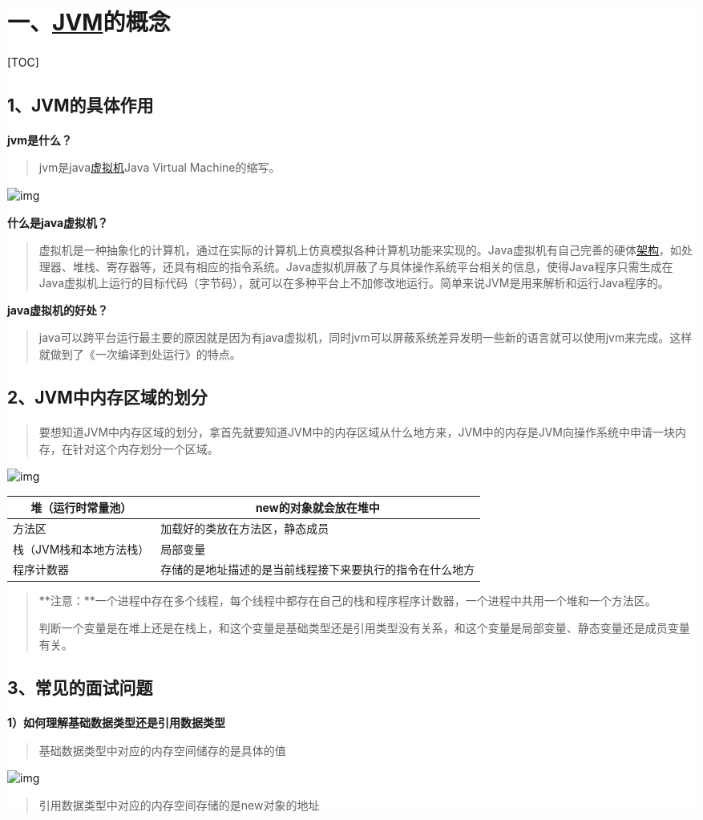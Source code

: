 # 一、[JVM](https://so.csdn.net/so/search?q=JVM&spm=1001.2101.3001.7020)的概念

[TOC]



## 1、JVM的具体作用

**jvm是什么？**

> jvm是java[虚拟机](https://so.csdn.net/so/search?q=虚拟机&spm=1001.2101.3001.7020)Java Virtual Machine的缩写。

![img](../../../images/watermark,type_d3F5LXplbmhlaQ,shadow_50,text_Q1NETiBAbm93IGp1c3QgZG8gaXQ=,size_12,color_FFFFFF,t_70,g_se,x_16.jpeg)



**什么是java虚拟机？**

> 虚拟机是一种抽象化的计算机，通过在实际的计算机上仿真模拟各种计算机功能来实现的。Java虚拟机有自己完善的硬体[架构](https://so.csdn.net/so/search?q=架构&spm=1001.2101.3001.7020)，如处理器、堆栈、寄存器等，还具有相应的指令系统。Java虚拟机屏蔽了与具体操作系统平台相关的信息，使得Java程序只需生成在Java虚拟机上运行的目标代码（字节码），就可以在多种平台上不加修改地运行。简单来说JVM是用来解析和运行Java程序的。

**java虚拟机的好处？**

> java可以跨平台运行最主要的原因就是因为有java虚拟机，同时jvm可以屏蔽系统差异发明一些新的语言就可以使用jvm来完成。这样就做到了《一次编译到处运行》的特点。

## 2、JVM中内存区域的划分

> 要想知道JVM中内存区域的划分，拿首先就要知道JVM中的内存区域从什么地方来，JVM中的内存是JVM向操作系统中申请一块内存，在针对这个内存划分一个区域。

![img](../../../images/watermark,type_d3F5LXplbmhlaQ,shadow_50,text_Q1NETiBAbm93IGp1c3QgZG8gaXQ=,size_15,color_FFFFFF,t_70,g_se,x_16.webp)

| 堆（运行时常量池）      | new的对象就会放在堆中                                    |
| ----------------------- | -------------------------------------------------------- |
| 方法区                  | 加载好的类放在方法区，静态成员                           |
| 栈（JVM栈和本地方法栈） | 局部变量                                                 |
| 程序计数器              | 存储的是地址描述的是当前线程接下来要执行的指令在什么地方 |

>  **注意：**一个进程中存在多个线程，每个线程中都存在自己的栈和程序程序计数器，一个进程中共用一个堆和一个方法区。
>
> 判断一个变量是在堆上还是在栈上，和这个变量是基础类型还是引用类型没有关系，和这个变量是局部变量、静态变量还是成员变量有关。

## 3、常见的面试问题

**1）如何理解基础数据类型还是引用数据类型**

> 基础数据类型中对应的内存空间储存的是具体的值

![img](../../../images/watermark,type_d3F5LXplbmhlaQ,shadow_50,text_Q1NETiBAbm93IGp1c3QgZG8gaXQ=,size_20,color_FFFFFF,t_70,g_se,x_16.png)

> 引用数据类型中对应的内存空间存储的是new对象的地址
